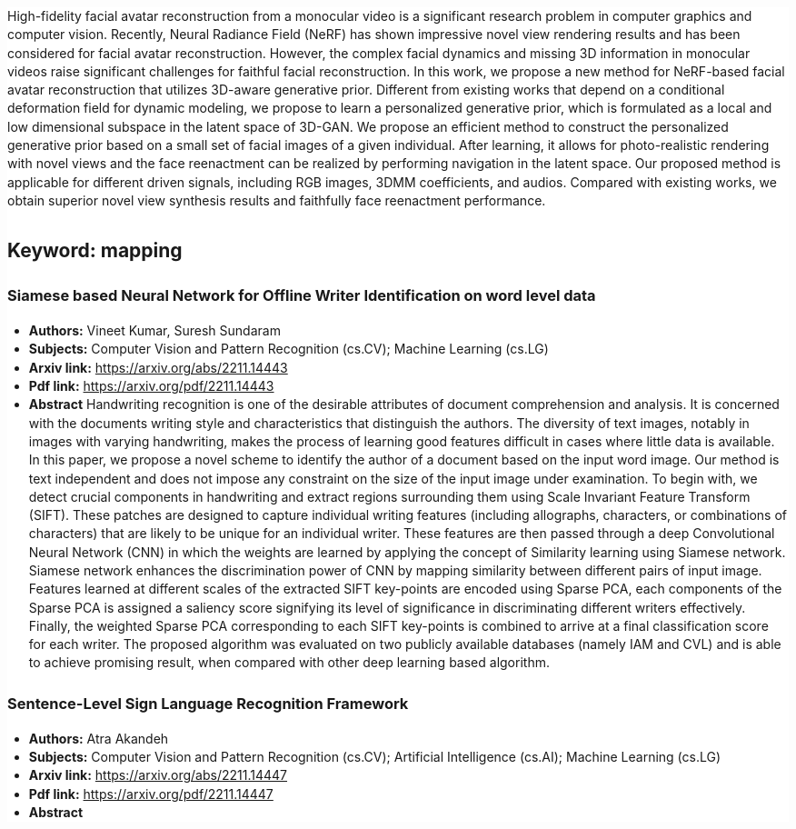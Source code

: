  High-fidelity facial avatar reconstruction from a monocular video is a significant research problem in computer graphics and computer vision. Recently, Neural Radiance Field (NeRF) has shown impressive novel view rendering results and has been considered for facial avatar reconstruction. However, the complex facial dynamics and missing 3D information in monocular videos raise significant challenges for faithful facial reconstruction. In this work, we propose a new method for NeRF-based facial avatar reconstruction that utilizes 3D-aware generative prior. Different from existing works that depend on a conditional deformation field for dynamic modeling, we propose to learn a personalized generative prior, which is formulated as a local and low dimensional subspace in the latent space of 3D-GAN. We propose an efficient method to construct the personalized generative prior based on a small set of facial images of a given individual. After learning, it allows for photo-realistic rendering with novel views and the face reenactment can be realized by performing navigation in the latent space. Our proposed method is applicable for different driven signals, including RGB images, 3DMM coefficients, and audios. Compared with existing works, we obtain superior novel view synthesis results and faithfully face reenactment performance.
## Keyword: mapping
### Siamese based Neural Network for Offline Writer Identification on word  level data
 - **Authors:** Vineet Kumar, Suresh Sundaram
 - **Subjects:** Computer Vision and Pattern Recognition (cs.CV); Machine Learning (cs.LG)
 - **Arxiv link:** https://arxiv.org/abs/2211.14443
 - **Pdf link:** https://arxiv.org/pdf/2211.14443
 - **Abstract**
 Handwriting recognition is one of the desirable attributes of document comprehension and analysis. It is concerned with the documents writing style and characteristics that distinguish the authors. The diversity of text images, notably in images with varying handwriting, makes the process of learning good features difficult in cases where little data is available. In this paper, we propose a novel scheme to identify the author of a document based on the input word image. Our method is text independent and does not impose any constraint on the size of the input image under examination. To begin with, we detect crucial components in handwriting and extract regions surrounding them using Scale Invariant Feature Transform (SIFT). These patches are designed to capture individual writing features (including allographs, characters, or combinations of characters) that are likely to be unique for an individual writer. These features are then passed through a deep Convolutional Neural Network (CNN) in which the weights are learned by applying the concept of Similarity learning using Siamese network. Siamese network enhances the discrimination power of CNN by mapping similarity between different pairs of input image. Features learned at different scales of the extracted SIFT key-points are encoded using Sparse PCA, each components of the Sparse PCA is assigned a saliency score signifying its level of significance in discriminating different writers effectively. Finally, the weighted Sparse PCA corresponding to each SIFT key-points is combined to arrive at a final classification score for each writer. The proposed algorithm was evaluated on two publicly available databases (namely IAM and CVL) and is able to achieve promising result, when compared with other deep learning based algorithm.
### Sentence-Level Sign Language Recognition Framework
 - **Authors:** Atra Akandeh
 - **Subjects:** Computer Vision and Pattern Recognition (cs.CV); Artificial Intelligence (cs.AI); Machine Learning (cs.LG)
 - **Arxiv link:** https://arxiv.org/abs/2211.14447
 - **Pdf link:** https://arxiv.org/pdf/2211.14447
 - **Abstract**